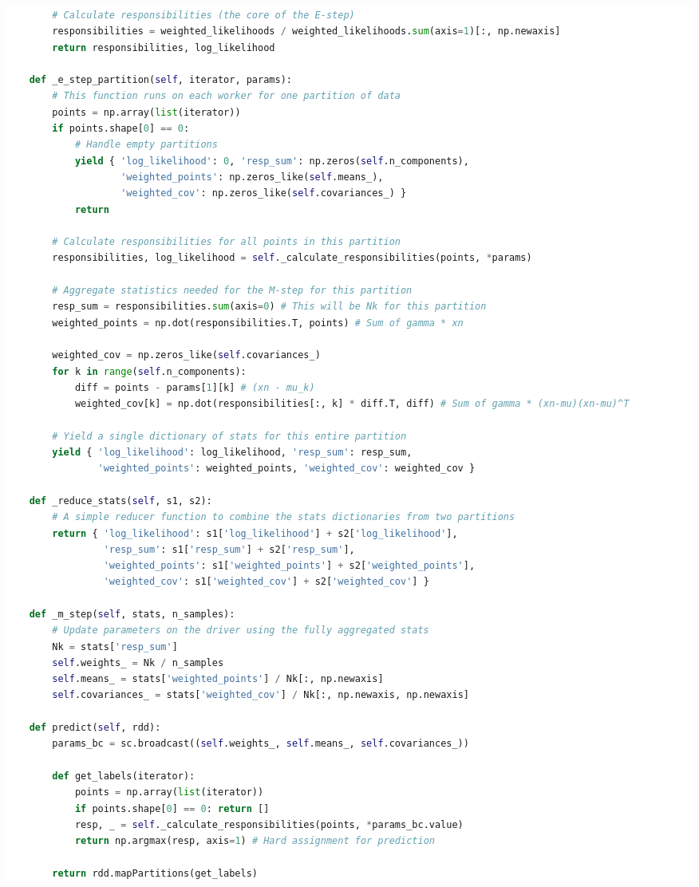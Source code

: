 ```python
        # Calculate responsibilities (the core of the E-step)
        responsibilities = weighted_likelihoods / weighted_likelihoods.sum(axis=1)[:, np.newaxis]
        return responsibilities, log_likelihood

    def _e_step_partition(self, iterator, params):
        # This function runs on each worker for one partition of data
        points = np.array(list(iterator))
        if points.shape[0] == 0:
            # Handle empty partitions
            yield { 'log_likelihood': 0, 'resp_sum': np.zeros(self.n_components), 
                    'weighted_points': np.zeros_like(self.means_), 
                    'weighted_cov': np.zeros_like(self.covariances_) }
            return

        # Calculate responsibilities for all points in this partition
        responsibilities, log_likelihood = self._calculate_responsibilities(points, *params)
        
        # Aggregate statistics needed for the M-step for this partition
        resp_sum = responsibilities.sum(axis=0) # This will be Nk for this partition
        weighted_points = np.dot(responsibilities.T, points) # Sum of gamma * xn
        
        weighted_cov = np.zeros_like(self.covariances_)
        for k in range(self.n_components):
            diff = points - params[1][k] # (xn - mu_k)
            weighted_cov[k] = np.dot(responsibilities[:, k] * diff.T, diff) # Sum of gamma * (xn-mu)(xn-mu)^T
            
        # Yield a single dictionary of stats for this entire partition
        yield { 'log_likelihood': log_likelihood, 'resp_sum': resp_sum,
                'weighted_points': weighted_points, 'weighted_cov': weighted_cov }

    def _reduce_stats(self, s1, s2):
        # A simple reducer function to combine the stats dictionaries from two partitions
        return { 'log_likelihood': s1['log_likelihood'] + s2['log_likelihood'],
                 'resp_sum': s1['resp_sum'] + s2['resp_sum'],
                 'weighted_points': s1['weighted_points'] + s2['weighted_points'],
                 'weighted_cov': s1['weighted_cov'] + s2['weighted_cov'] }

    def _m_step(self, stats, n_samples):
        # Update parameters on the driver using the fully aggregated stats
        Nk = stats['resp_sum']
        self.weights_ = Nk / n_samples
        self.means_ = stats['weighted_points'] / Nk[:, np.newaxis]
        self.covariances_ = stats['weighted_cov'] / Nk[:, np.newaxis, np.newaxis]

    def predict(self, rdd):
        params_bc = sc.broadcast((self.weights_, self.means_, self.covariances_))
        
        def get_labels(iterator):
            points = np.array(list(iterator))
            if points.shape[0] == 0: return []
            resp, _ = self._calculate_responsibilities(points, *params_bc.value)
            return np.argmax(resp, axis=1) # Hard assignment for prediction

        return rdd.mapPartitions(get_labels)
```
